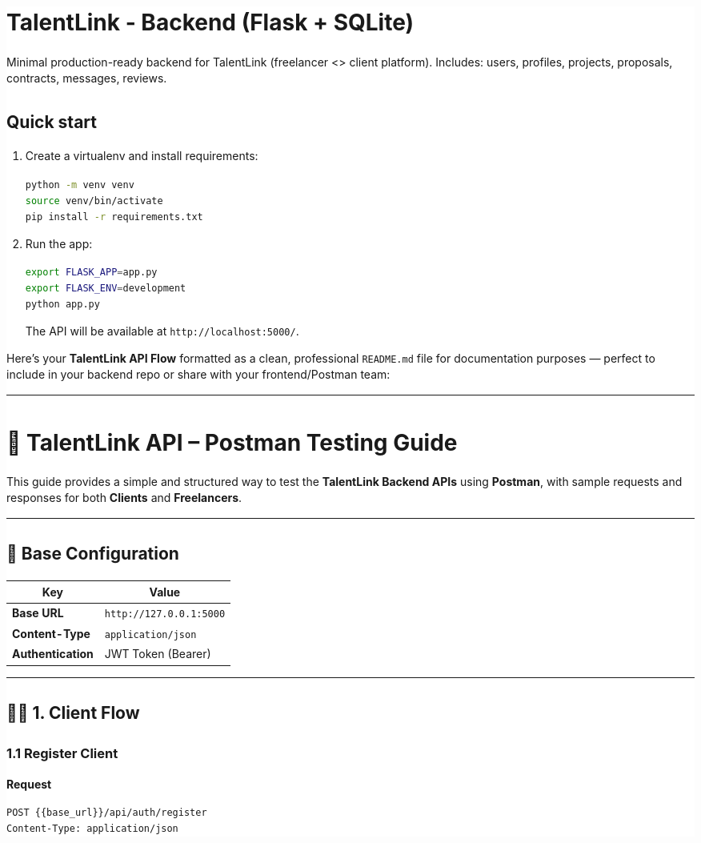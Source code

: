 # TalentLink - Backend (Flask + SQLite)
Minimal production-ready backend for TalentLink (freelancer <> client platform).
Includes: users, profiles, projects, proposals, contracts, messages, reviews.

## Quick start
1. Create a virtualenv and install requirements:
   ```bash
   python -m venv venv
   source venv/bin/activate
   pip install -r requirements.txt
   ```
2. Run the app:
   ```bash
   export FLASK_APP=app.py
   export FLASK_ENV=development
   python app.py
   ```
   The API will be available at `http://localhost:5000/`.

Here’s your **TalentLink API Flow** formatted as a clean, professional `README.md` file for documentation purposes — perfect to include in your backend repo or share with your frontend/Postman team:

---

# 🧩 TalentLink API – Postman Testing Guide

This guide provides a simple and structured way to test the **TalentLink Backend APIs** using **Postman**, with sample requests and responses for both **Clients** and **Freelancers**.

---

## 🚀 Base Configuration

| Key                | Value                   |
| ------------------ | ----------------------- |
| **Base URL**       | `http://127.0.0.1:5000` |
| **Content-Type**   | `application/json`      |
| **Authentication** | JWT Token (Bearer)      |

---

## 🧑‍💼 1. Client Flow

### 1.1 Register Client

**Request**

```http
POST {{base_url}}/api/auth/register
Content-Type: application/json
```

